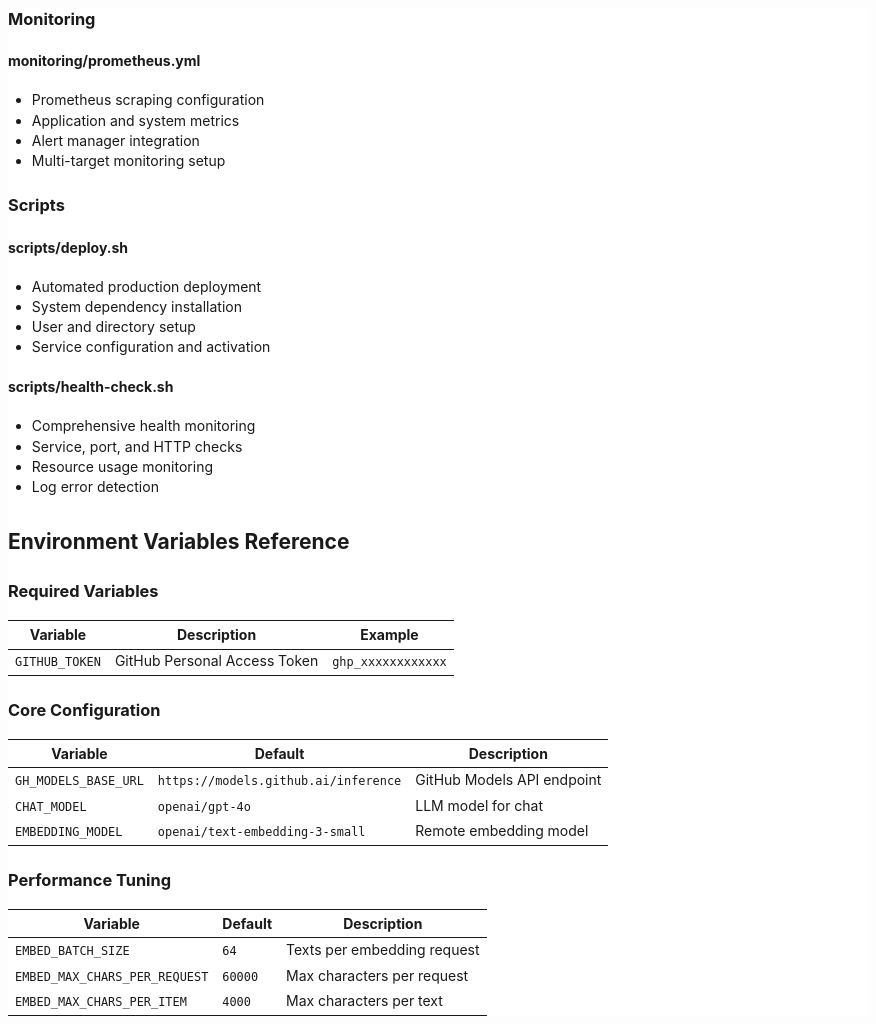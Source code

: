 ### Monitoring

#### monitoring/prometheus.yml
- Prometheus scraping configuration
- Application and system metrics
- Alert manager integration
- Multi-target monitoring setup

### Scripts

#### scripts/deploy.sh
- Automated production deployment
- System dependency installation
- User and directory setup
- Service configuration and activation

#### scripts/health-check.sh
- Comprehensive health monitoring
- Service, port, and HTTP checks
- Resource usage monitoring
- Log error detection

## Environment Variables Reference

### Required Variables

| Variable | Description | Example |
|----------|-------------|---------|
| `GITHUB_TOKEN` | GitHub Personal Access Token | `ghp_xxxxxxxxxxxx` |

### Core Configuration

| Variable | Default | Description |
|----------|---------|-------------|
| `GH_MODELS_BASE_URL` | `https://models.github.ai/inference` | GitHub Models API endpoint |
| `CHAT_MODEL` | `openai/gpt-4o` | LLM model for chat |
| `EMBEDDING_MODEL` | `openai/text-embedding-3-small` | Remote embedding model |

### Performance Tuning

| Variable | Default | Description |
|----------|---------|-------------|
| `EMBED_BATCH_SIZE` | `64` | Texts per embedding request |
| `EMBED_MAX_CHARS_PER_REQUEST` | `60000` | Max characters per request |
| `EMBED_MAX_CHARS_PER_ITEM` | `4000` | Max characters per text |
